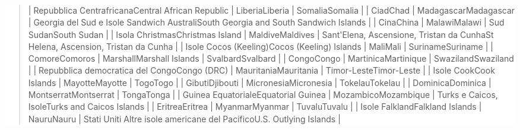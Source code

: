 > | <span data-ttu-id="e0c1a-188">Repubblica Centrafricana</span><span class="sxs-lookup"><span data-stu-id="e0c1a-188">Central African Republic</span></span>     | <span data-ttu-id="e0c1a-189">Liberia</span><span class="sxs-lookup"><span data-stu-id="e0c1a-189">Liberia</span></span>     | <span data-ttu-id="e0c1a-190">Somalia</span><span class="sxs-lookup"><span data-stu-id="e0c1a-190">Somalia</span></span>     |
> | <span data-ttu-id="e0c1a-191">Ciad</span><span class="sxs-lookup"><span data-stu-id="e0c1a-191">Chad</span></span>     | <span data-ttu-id="e0c1a-192">Madagascar</span><span class="sxs-lookup"><span data-stu-id="e0c1a-192">Madagascar</span></span>     | <span data-ttu-id="e0c1a-193">Georgia del Sud e Isole Sandwich Australi</span><span class="sxs-lookup"><span data-stu-id="e0c1a-193">South Georgia and South Sandwich Islands</span></span>     |
> | <span data-ttu-id="e0c1a-194">Cina</span><span class="sxs-lookup"><span data-stu-id="e0c1a-194">China</span></span>     | <span data-ttu-id="e0c1a-195">Malawi</span><span class="sxs-lookup"><span data-stu-id="e0c1a-195">Malawi</span></span>     | <span data-ttu-id="e0c1a-196">Sud Sudan</span><span class="sxs-lookup"><span data-stu-id="e0c1a-196">South Sudan</span></span>     |
> | <span data-ttu-id="e0c1a-197">Isola Christmas</span><span class="sxs-lookup"><span data-stu-id="e0c1a-197">Christmas Island</span></span>     | <span data-ttu-id="e0c1a-198">Maldive</span><span class="sxs-lookup"><span data-stu-id="e0c1a-198">Maldives</span></span>     | <span data-ttu-id="e0c1a-199">Sant'Elena, Ascensione, Tristan da Cunha</span><span class="sxs-lookup"><span data-stu-id="e0c1a-199">St Helena, Ascension, Tristan da Cunha</span></span>     |
> | <span data-ttu-id="e0c1a-200">Isole Cocos (Keeling)</span><span class="sxs-lookup"><span data-stu-id="e0c1a-200">Cocos (Keeling) Islands</span></span>     | <span data-ttu-id="e0c1a-201">Mali</span><span class="sxs-lookup"><span data-stu-id="e0c1a-201">Mali</span></span>     | <span data-ttu-id="e0c1a-202">Suriname</span><span class="sxs-lookup"><span data-stu-id="e0c1a-202">Suriname</span></span>     |
> | <span data-ttu-id="e0c1a-203">Comore</span><span class="sxs-lookup"><span data-stu-id="e0c1a-203">Comoros</span></span>     | <span data-ttu-id="e0c1a-204">Marshall</span><span class="sxs-lookup"><span data-stu-id="e0c1a-204">Marshall Islands</span></span>     | <span data-ttu-id="e0c1a-205">Svalbard</span><span class="sxs-lookup"><span data-stu-id="e0c1a-205">Svalbard</span></span>     |
> | <span data-ttu-id="e0c1a-206">Congo</span><span class="sxs-lookup"><span data-stu-id="e0c1a-206">Congo</span></span>     | <span data-ttu-id="e0c1a-207">Martinica</span><span class="sxs-lookup"><span data-stu-id="e0c1a-207">Martinique</span></span>     | <span data-ttu-id="e0c1a-208">Swaziland</span><span class="sxs-lookup"><span data-stu-id="e0c1a-208">Swaziland</span></span>     |
> | <span data-ttu-id="e0c1a-209">Repubblica democratica del Congo</span><span class="sxs-lookup"><span data-stu-id="e0c1a-209">Congo (DRC)</span></span>     | <span data-ttu-id="e0c1a-210">Mauritania</span><span class="sxs-lookup"><span data-stu-id="e0c1a-210">Mauritania</span></span>     | <span data-ttu-id="e0c1a-211">Timor-Leste</span><span class="sxs-lookup"><span data-stu-id="e0c1a-211">Timor-Leste</span></span>   |
> | <span data-ttu-id="e0c1a-212">Isole Cook</span><span class="sxs-lookup"><span data-stu-id="e0c1a-212">Cook Islands</span></span>     | <span data-ttu-id="e0c1a-213">Mayotte</span><span class="sxs-lookup"><span data-stu-id="e0c1a-213">Mayotte</span></span>     | <span data-ttu-id="e0c1a-214">Togo</span><span class="sxs-lookup"><span data-stu-id="e0c1a-214">Togo</span></span>   |
> | <span data-ttu-id="e0c1a-215">Gibuti</span><span class="sxs-lookup"><span data-stu-id="e0c1a-215">Djibouti</span></span>     | <span data-ttu-id="e0c1a-216">Micronesia</span><span class="sxs-lookup"><span data-stu-id="e0c1a-216">Micronesia</span></span>     | <span data-ttu-id="e0c1a-217">Tokelau</span><span class="sxs-lookup"><span data-stu-id="e0c1a-217">Tokelau</span></span>   |
> | <span data-ttu-id="e0c1a-218">Dominica</span><span class="sxs-lookup"><span data-stu-id="e0c1a-218">Dominica</span></span>     | <span data-ttu-id="e0c1a-219">Montserrat</span><span class="sxs-lookup"><span data-stu-id="e0c1a-219">Montserrat</span></span>     | <span data-ttu-id="e0c1a-220">Tonga</span><span class="sxs-lookup"><span data-stu-id="e0c1a-220">Tonga</span></span>   |
> | <span data-ttu-id="e0c1a-221">Guinea Equatoriale</span><span class="sxs-lookup"><span data-stu-id="e0c1a-221">Equatorial Guinea</span></span>     | <span data-ttu-id="e0c1a-222">Mozambico</span><span class="sxs-lookup"><span data-stu-id="e0c1a-222">Mozambique</span></span>     | <span data-ttu-id="e0c1a-223">Turks e Caicos, Isole</span><span class="sxs-lookup"><span data-stu-id="e0c1a-223">Turks and Caicos Islands</span></span>   |
> | <span data-ttu-id="e0c1a-224">Eritrea</span><span class="sxs-lookup"><span data-stu-id="e0c1a-224">Eritrea</span></span>     | <span data-ttu-id="e0c1a-225">Myanmar</span><span class="sxs-lookup"><span data-stu-id="e0c1a-225">Myanmar</span></span>     | <span data-ttu-id="e0c1a-226">Tuvalu</span><span class="sxs-lookup"><span data-stu-id="e0c1a-226">Tuvalu</span></span>   |
> | <span data-ttu-id="e0c1a-227">Isole Falkland</span><span class="sxs-lookup"><span data-stu-id="e0c1a-227">Falkland Islands</span></span>     | <span data-ttu-id="e0c1a-228">Nauru</span><span class="sxs-lookup"><span data-stu-id="e0c1a-228">Nauru</span></span>     | <span data-ttu-id="e0c1a-229">Stati Uniti Altre isole americane del Pacifico</span><span class="sxs-lookup"><span data-stu-id="e0c1a-229">U.S. Outlying Islands</span></span>   |